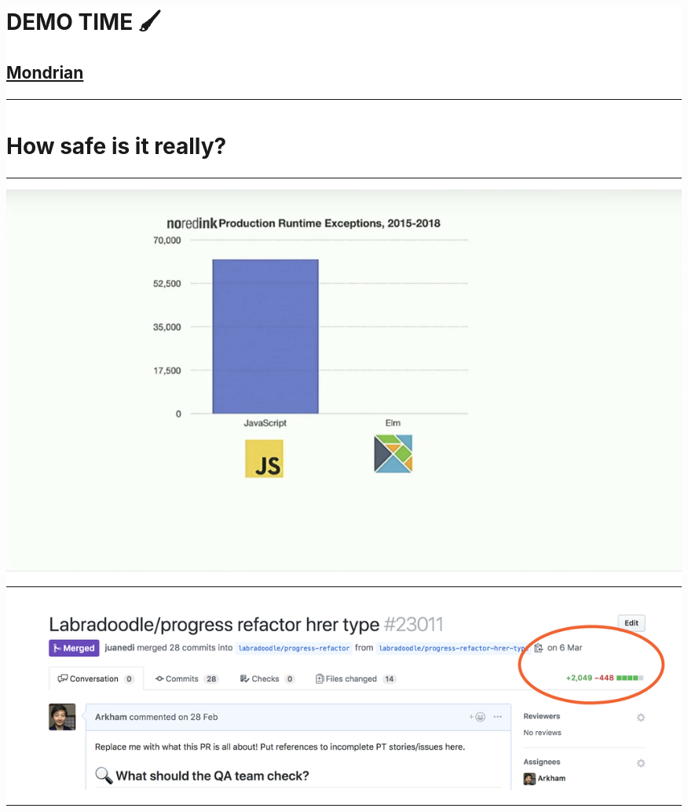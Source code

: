# **DEMO TIME** 🖌

## [Mondrian](https://ellie-app.com/dyGBsQ8bSMwa1)

---

# How safe is it really?

---

![](images/exceptions.png)

---


![inline](images/confident-1.png)

---